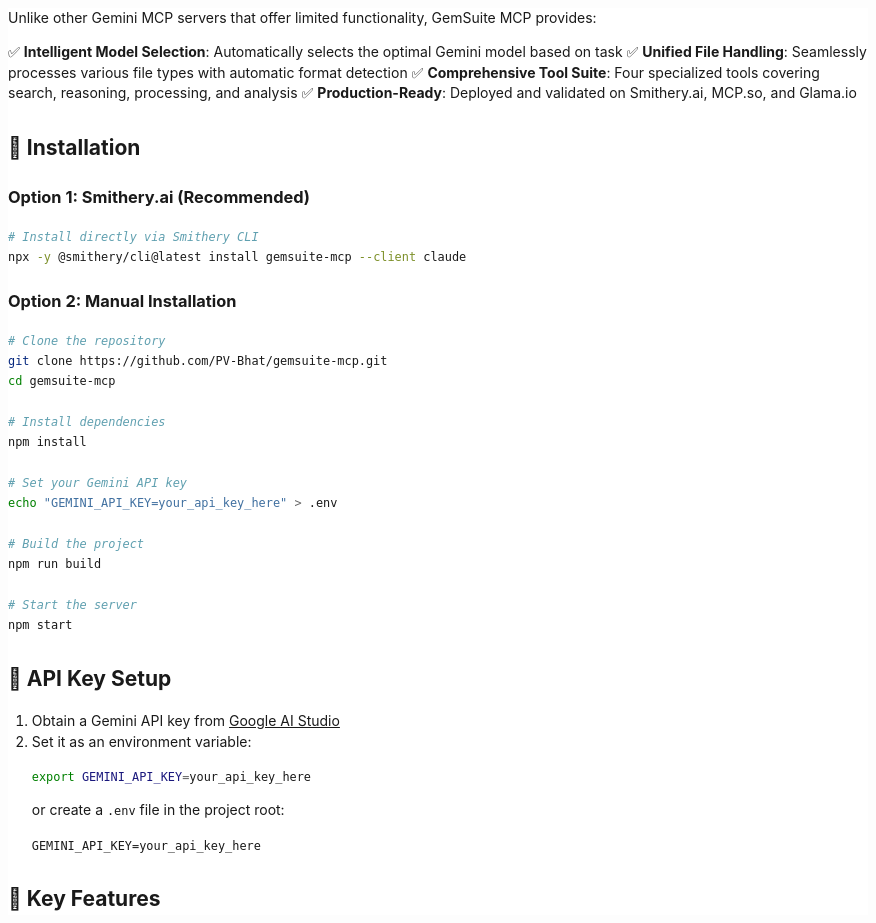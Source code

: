 Unlike other Gemini MCP servers that offer limited functionality, GemSuite MCP provides:

✅ **Intelligent Model Selection**: Automatically selects the optimal Gemini model based on task
✅ **Unified File Handling**: Seamlessly processes various file types with automatic format detection
✅ **Comprehensive Tool Suite**: Four specialized tools covering search, reasoning, processing, and analysis
✅ **Production-Ready**: Deployed and validated on Smithery.ai, MCP.so, and Glama.io

## 🚀 Installation

### Option 1: Smithery.ai (Recommended)

```bash
# Install directly via Smithery CLI
npx -y @smithery/cli@latest install gemsuite-mcp --client claude
```

### Option 2: Manual Installation

```bash
# Clone the repository
git clone https://github.com/PV-Bhat/gemsuite-mcp.git
cd gemsuite-mcp

# Install dependencies
npm install

# Set your Gemini API key
echo "GEMINI_API_KEY=your_api_key_here" > .env

# Build the project
npm run build

# Start the server
npm start
```

## 🔑 API Key Setup

1. Obtain a Gemini API key from [Google AI Studio](https://ai.google.dev/)
2. Set it as an environment variable:
   ```bash
   export GEMINI_API_KEY=your_api_key_here
   ```
   or create a `.env` file in the project root:
   ```
   GEMINI_API_KEY=your_api_key_here
   ```

## 💎 Key Features

